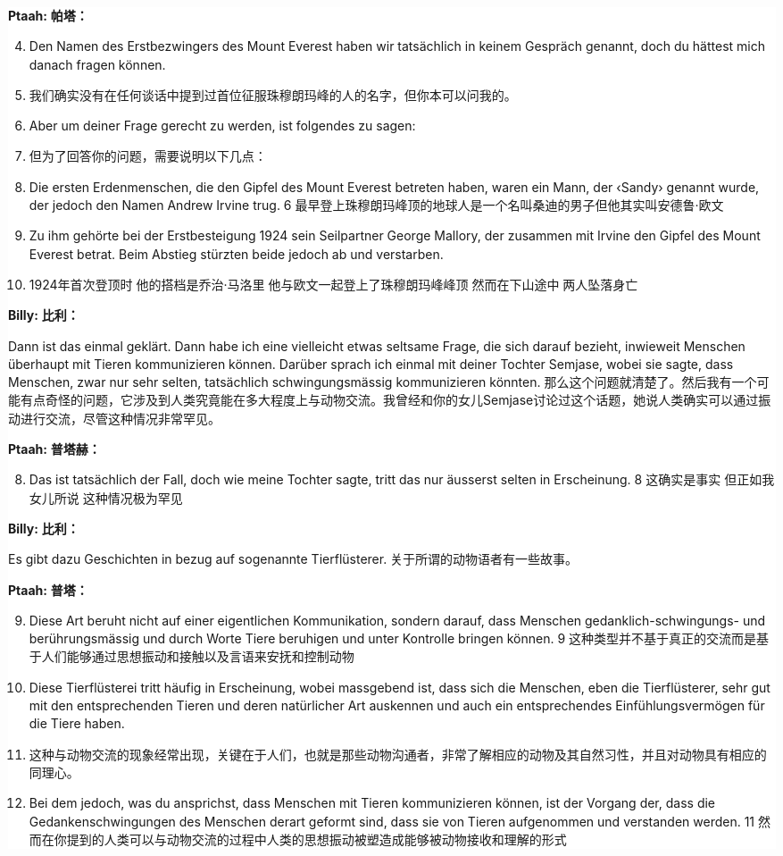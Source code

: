 **Ptaah:**
**帕塔：**

4. Den Namen des Erstbezwingers des Mount Everest haben wir tatsächlich in keinem Gespräch genannt, doch du hättest mich danach fragen können.
4. 我们确实没有在任何谈话中提到过首位征服珠穆朗玛峰的人的名字，但你本可以问我的。

5. Aber um deiner Frage gerecht zu werden, ist folgendes zu sagen:
5. 但为了回答你的问题，需要说明以下几点：

6. Die ersten Erdenmenschen, die den Gipfel des Mount Everest betreten haben, waren ein Mann, der ‹Sandy› genannt wurde, der jedoch den Namen Andrew Irvine trug.
6 最早登上珠穆朗玛峰顶的地球人是一个名叫桑迪的男子但他其实叫安德鲁·欧文

7. Zu ihm gehörte bei der Erstbesteigung 1924 sein Seilpartner George Mallory, der zusammen mit Irvine den Gipfel des Mount Everest betrat. Beim Abstieg stürzten beide jedoch ab und verstarben.
7. 1924年首次登顶时 他的搭档是乔治·马洛里 他与欧文一起登上了珠穆朗玛峰峰顶 然而在下山途中 两人坠落身亡

**Billy:**
**比利：**

Dann ist das einmal geklärt. Dann habe ich eine vielleicht etwas seltsame Frage, die sich darauf bezieht, inwieweit Menschen überhaupt mit Tieren kommunizieren können. Darüber sprach ich einmal mit deiner Tochter Semjase, wobei sie sagte, dass Menschen, zwar nur sehr selten, tatsächlich schwingungsmässig kommunizieren könnten.
那么这个问题就清楚了。然后我有一个可能有点奇怪的问题，它涉及到人类究竟能在多大程度上与动物交流。我曾经和你的女儿Semjase讨论过这个话题，她说人类确实可以通过振动进行交流，尽管这种情况非常罕见。

**Ptaah:**
**普塔赫：**

8. Das ist tatsächlich der Fall, doch wie meine Tochter sagte, tritt das nur äusserst selten in Erscheinung.
8 这确实是事实 但正如我女儿所说 这种情况极为罕见

**Billy:**
**比利：**

Es gibt dazu Geschichten in bezug auf sogenannte Tierflüsterer.
关于所谓的动物语者有一些故事。

**Ptaah:**
**普塔：**

9. Diese Art beruht nicht auf einer eigentlichen Kommunikation, sondern darauf, dass Menschen gedanklich-schwingungs- und berührungsmässig und durch Worte Tiere beruhigen und unter Kontrolle bringen können.
9 这种类型并不基于真正的交流而是基于人们能够通过思想振动和接触以及言语来安抚和控制动物

10. Diese Tierflüsterei tritt häufig in Erscheinung, wobei massgebend ist, dass sich die Menschen, eben die Tierflüsterer, sehr gut mit den entsprechenden Tieren und deren natürlicher Art auskennen und auch ein entsprechendes Einfühlungsvermögen für die Tiere haben.
10. 这种与动物交流的现象经常出现，关键在于人们，也就是那些动物沟通者，非常了解相应的动物及其自然习性，并且对动物具有相应的同理心。

11. Bei dem jedoch, was du ansprichst, dass Menschen mit Tieren kommunizieren können, ist der Vorgang der, dass die Gedankenschwingungen des Menschen derart geformt sind, dass sie von Tieren aufgenommen und verstanden werden.
11 然而在你提到的人类可以与动物交流的过程中人类的思想振动被塑造成能够被动物接收和理解的形式

